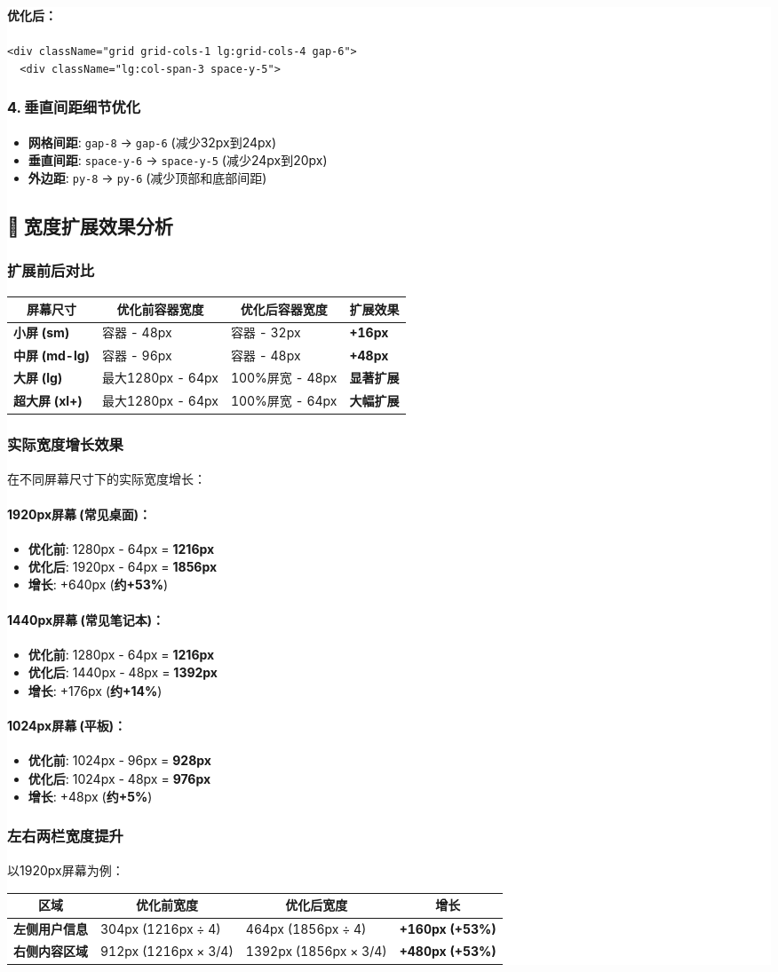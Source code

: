 #### **优化后**：
```tsx
<div className="grid grid-cols-1 lg:grid-cols-4 gap-6">
  <div className="lg:col-span-3 space-y-5">
```

### 4. 垂直间距细节优化

- **网格间距**: `gap-8` → `gap-6` (减少32px到24px)
- **垂直间距**: `space-y-6` → `space-y-5` (减少24px到20px)
- **外边距**: `py-8` → `py-6` (减少顶部和底部间距)

## 🎨 宽度扩展效果分析

### **扩展前后对比**

| 屏幕尺寸 | 优化前容器宽度 | 优化后容器宽度 | 扩展效果 |
|----------|----------------|----------------|----------|
| **小屏 (sm)** | 容器 - 48px | 容器 - 32px | **+16px** |
| **中屏 (md-lg)** | 容器 - 96px | 容器 - 48px | **+48px** |
| **大屏 (lg)** | 最大1280px - 64px | 100%屏宽 - 48px | **显著扩展** |
| **超大屏 (xl+)** | 最大1280px - 64px | 100%屏宽 - 64px | **大幅扩展** |

### **实际宽度增长效果**

在不同屏幕尺寸下的实际宽度增长：

#### **1920px屏幕 (常见桌面)**：
- **优化前**: 1280px - 64px = **1216px**
- **优化后**: 1920px - 64px = **1856px** 
- **增长**: +640px (**约+53%**)

#### **1440px屏幕 (常见笔记本)**：
- **优化前**: 1280px - 64px = **1216px**
- **优化后**: 1440px - 48px = **1392px**
- **增长**: +176px (**约+14%**)

#### **1024px屏幕 (平板)**：
- **优化前**: 1024px - 96px = **928px**
- **优化后**: 1024px - 48px = **976px**
- **增长**: +48px (**约+5%**)

### **左右两栏宽度提升**

以1920px屏幕为例：

| 区域 | 优化前宽度 | 优化后宽度 | 增长 |
|------|------------|------------|------|
| **左侧用户信息** | 304px (1216px ÷ 4) | 464px (1856px ÷ 4) | **+160px (+53%)** |
| **右侧内容区域** | 912px (1216px × 3/4) | 1392px (1856px × 3/4) | **+480px (+53%)** |
